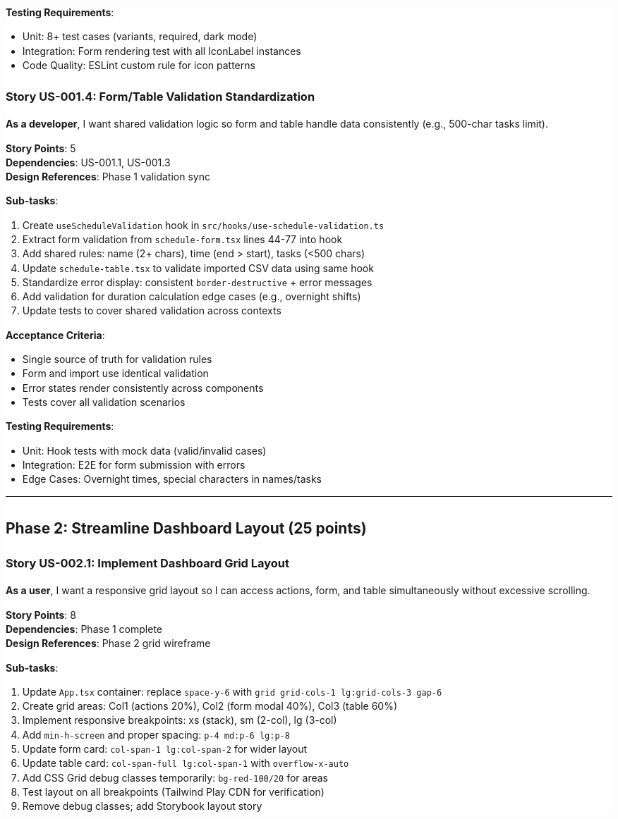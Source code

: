 **Testing Requirements**:
- Unit: 8+ test cases (variants, required, dark mode)
- Integration: Form rendering test with all IconLabel instances
- Code Quality: ESLint custom rule for icon patterns

### Story US-001.4: Form/Table Validation Standardization
**As a developer**, I want shared validation logic so form and table handle data consistently (e.g., 500-char tasks limit).

**Story Points**: 5  
**Dependencies**: US-001.1, US-001.3  
**Design References**: Phase 1 validation sync  

**Sub-tasks**:
1. Create `useScheduleValidation` hook in `src/hooks/use-schedule-validation.ts`
2. Extract form validation from `schedule-form.tsx` lines 44-77 into hook
3. Add shared rules: name (2+ chars), time (end > start), tasks (<500 chars)
4. Update `schedule-table.tsx` to validate imported CSV data using same hook
5. Standardize error display: consistent `border-destructive` + error messages
6. Add validation for duration calculation edge cases (e.g., overnight shifts)
7. Update tests to cover shared validation across contexts

**Acceptance Criteria**:
- Single source of truth for validation rules
- Form and import use identical validation
- Error states render consistently across components
- Tests cover all validation scenarios

**Testing Requirements**:
- Unit: Hook tests with mock data (valid/invalid cases)
- Integration: E2E for form submission with errors
- Edge Cases: Overnight times, special characters in names/tasks

---

## Phase 2: Streamline Dashboard Layout (25 points)

### Story US-002.1: Implement Dashboard Grid Layout
**As a user**, I want a responsive grid layout so I can access actions, form, and table simultaneously without excessive scrolling.

**Story Points**: 8  
**Dependencies**: Phase 1 complete  
**Design References**: Phase 2 grid wireframe  

**Sub-tasks**:
1. Update `App.tsx` container: replace `space-y-6` with `grid grid-cols-1 lg:grid-cols-3 gap-6`
2. Create grid areas: Col1 (actions 20%), Col2 (form modal 40%), Col3 (table 60%)
3. Implement responsive breakpoints: xs (stack), sm (2-col), lg (3-col)
4. Add `min-h-screen` and proper spacing: `p-4 md:p-6 lg:p-8`
5. Update form card: `col-span-1 lg:col-span-2` for wider layout
6. Update table card: `col-span-full lg:col-span-1` with `overflow-x-auto`
7. Add CSS Grid debug classes temporarily: `bg-red-100/20` for areas
8. Test layout on all breakpoints (Tailwind Play CDN for verification)
9. Remove debug classes; add Storybook layout story
